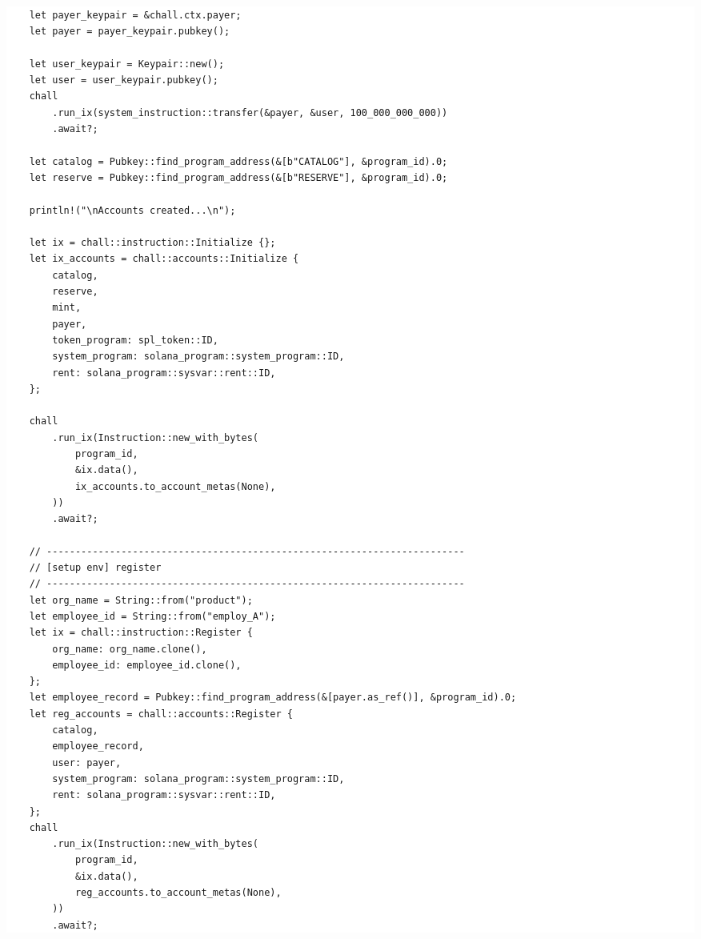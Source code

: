         let payer_keypair = &chall.ctx.payer;
        let payer = payer_keypair.pubkey();

        let user_keypair = Keypair::new();
        let user = user_keypair.pubkey();
        chall
            .run_ix(system_instruction::transfer(&payer, &user, 100_000_000_000))
            .await?;

        let catalog = Pubkey::find_program_address(&[b"CATALOG"], &program_id).0;
        let reserve = Pubkey::find_program_address(&[b"RESERVE"], &program_id).0;

        println!("\nAccounts created...\n");

        let ix = chall::instruction::Initialize {};
        let ix_accounts = chall::accounts::Initialize {
            catalog,
            reserve,
            mint,
            payer,
            token_program: spl_token::ID,
            system_program: solana_program::system_program::ID,
            rent: solana_program::sysvar::rent::ID,
        };

        chall
            .run_ix(Instruction::new_with_bytes(
                program_id,
                &ix.data(),
                ix_accounts.to_account_metas(None),
            ))
            .await?;

        // -------------------------------------------------------------------------
        // [setup env] register
        // -------------------------------------------------------------------------
        let org_name = String::from("product");
        let employee_id = String::from("employ_A");
        let ix = chall::instruction::Register {
            org_name: org_name.clone(),
            employee_id: employee_id.clone(),
        };
        let employee_record = Pubkey::find_program_address(&[payer.as_ref()], &program_id).0;
        let reg_accounts = chall::accounts::Register {
            catalog,
            employee_record,
            user: payer,
            system_program: solana_program::system_program::ID,
            rent: solana_program::sysvar::rent::ID,
        };
        chall
            .run_ix(Instruction::new_with_bytes(
                program_id,
                &ix.data(),
                reg_accounts.to_account_metas(None),
            ))
            .await?;
